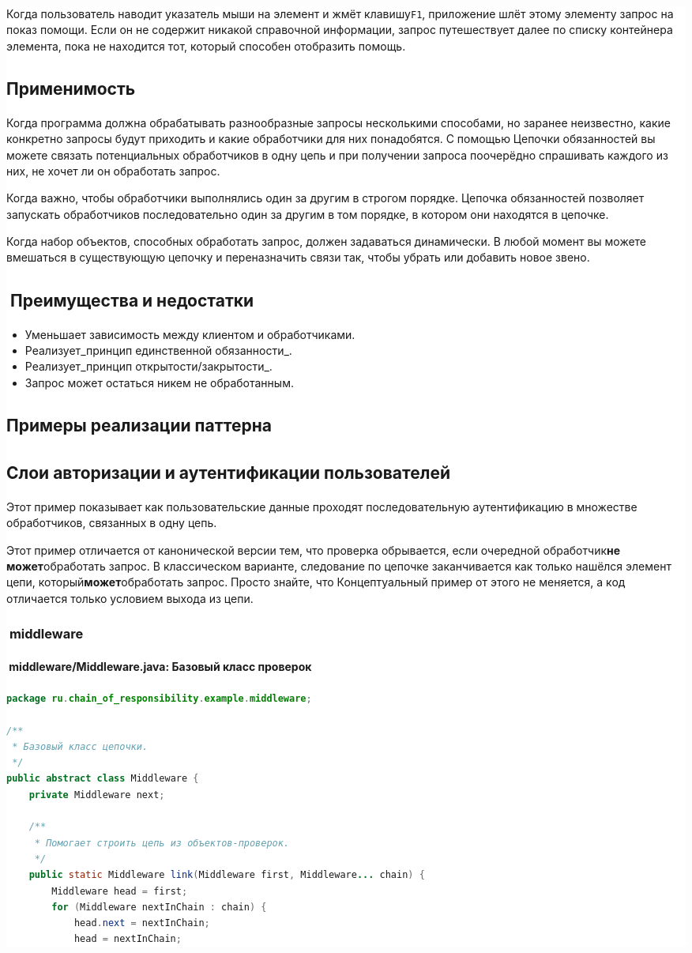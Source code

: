 Когда пользователь наводит указатель мыши на элемент и жмёт клавишу`F1`, приложение шлёт этому элементу запрос на показ помощи. Если он не содержит никакой
справочной информации, запрос путешествует далее по списку контейнера элемента, пока не находится тот, который способен отобразить помощь.

## Применимость

Когда программа должна обрабатывать разнообразные запросы несколькими способами, но заранее неизвестно, какие конкретно запросы будут приходить и какие
обработчики для них понадобятся.
С помощью Цепочки обязанностей вы можете связать потенциальных обработчиков в одну цепь и при получении запроса поочерёдно спрашивать каждого из них, не хочет
ли он обработать запрос.

Когда важно, чтобы обработчики выполнялись один за другим в строгом порядке.
Цепочка обязанностей позволяет запускать обработчиков последовательно один за другим в том порядке, в котором они находятся в цепочке.

Когда набор объектов, способных обработать запрос, должен задаваться динамически.
В любой момент вы можете вмешаться в существующую цепочку и переназначить связи так, чтобы убрать или добавить новое звено.

##  Преимущества и недостатки

- Уменьшает зависимость между клиентом и обработчиками.
- Реализует_принцип единственной обязанности_.
- Реализует_принцип открытости/закрытости_.
- Запрос может остаться никем не обработанным.

## Примеры реализации паттерна

## Слои авторизации и аутентификации пользователей

Этот пример показывает как пользовательские данные проходят последовательную аутентификацию в множестве обработчиков, связанных в одну цепь.

Этот пример отличается от канонической версии тем, что проверка обрывается, если очередной обработчик**не может**обработать запрос. В классическом варианте,
следование по цепочке заканчивается как только нашёлся элемент цепи, который**может**обработать запрос. Просто знайте, что Концептуальный пример от этого не
меняется, а код отличается только условием выхода из цепи.

###  **middleware**

####  **middleware/Middleware.java:** Базовый класс проверок

```java
package ru.chain_of_responsibility.example.middleware;

/**
 * Базовый класс цепочки.
 */
public abstract class Middleware {
    private Middleware next;

    /**
     * Помогает строить цепь из объектов-проверок.
     */
    public static Middleware link(Middleware first, Middleware... chain) {
        Middleware head = first;
        for (Middleware nextInChain : chain) {
            head.next = nextInChain;
            head = nextInChain;
```